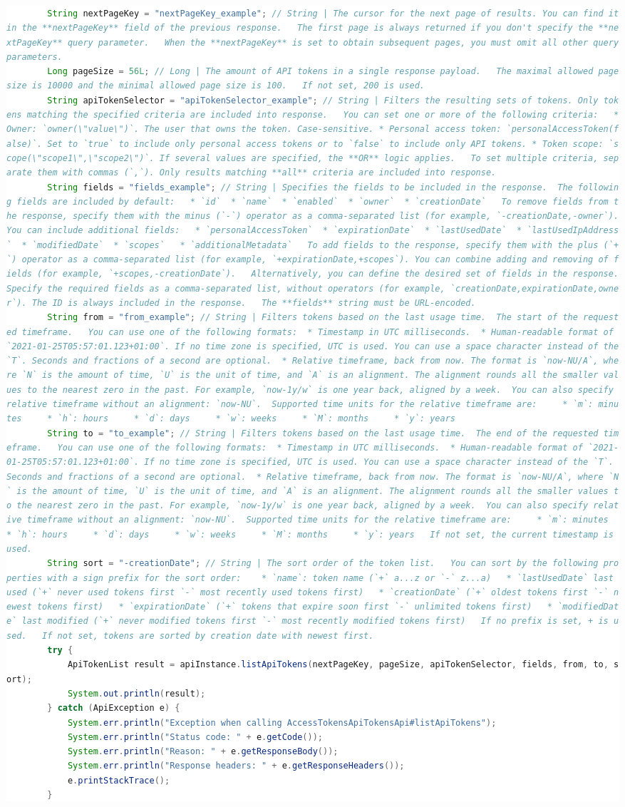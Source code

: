 ```java
        String nextPageKey = "nextPageKey_example"; // String | The cursor for the next page of results. You can find it in the **nextPageKey** field of the previous response.   The first page is always returned if you don't specify the **nextPageKey** query parameter.   When the **nextPageKey** is set to obtain subsequent pages, you must omit all other query parameters. 
        Long pageSize = 56L; // Long | The amount of API tokens in a single response payload.   The maximal allowed page size is 10000 and the minimal allowed page size is 100.   If not set, 200 is used.
        String apiTokenSelector = "apiTokenSelector_example"; // String | Filters the resulting sets of tokens. Only tokens matching the specified criteria are included into response.   You can set one or more of the following criteria:   * Owner: `owner(\"value\")`. The user that owns the token. Case-sensitive. * Personal access token: `personalAccessToken(false)`. Set to `true` to include only personal access tokens or to `false` to include only API tokens. * Token scope: `scope(\"scope1\",\"scope2\")`. If several values are specified, the **OR** logic applies.   To set multiple criteria, separate them with commas (`,`). Only results matching **all** criteria are included into response.
        String fields = "fields_example"; // String | Specifies the fields to be included in the response.  The following fields are included by default:   * `id`  * `name`  * `enabled`  * `owner`  * `creationDate`   To remove fields from the response, specify them with the minus (`-`) operator as a comma-separated list (for example, `-creationDate,-owner`).   You can include additional fields:   * `personalAccessToken`  * `expirationDate`  * `lastUsedDate`  * `lastUsedIpAddress`  * `modifiedDate`  * `scopes`   * `additionalMetadata`   To add fields to the response, specify them with the plus (`+`) operator as a comma-separated list (for example, `+expirationDate,+scopes`). You can combine adding and removing of fields (for example, `+scopes,-creationDate`).   Alternatively, you can define the desired set of fields in the response. Specify the required fields as a comma-separated list, without operators (for example, `creationDate,expirationDate,owner`). The ID is always included in the response.   The **fields** string must be URL-encoded.
        String from = "from_example"; // String | Filters tokens based on the last usage time.  The start of the requested timeframe.   You can use one of the following formats:  * Timestamp in UTC milliseconds.  * Human-readable format of `2021-01-25T05:57:01.123+01:00`. If no time zone is specified, UTC is used. You can use a space character instead of the `T`. Seconds and fractions of a second are optional.  * Relative timeframe, back from now. The format is `now-NU/A`, where `N` is the amount of time, `U` is the unit of time, and `A` is an alignment. The alignment rounds all the smaller values to the nearest zero in the past. For example, `now-1y/w` is one year back, aligned by a week.  You can also specify relative timeframe without an alignment: `now-NU`.  Supported time units for the relative timeframe are:     * `m`: minutes     * `h`: hours     * `d`: days     * `w`: weeks     * `M`: months     * `y`: years   
        String to = "to_example"; // String | Filters tokens based on the last usage time.  The end of the requested timeframe.   You can use one of the following formats:  * Timestamp in UTC milliseconds.  * Human-readable format of `2021-01-25T05:57:01.123+01:00`. If no time zone is specified, UTC is used. You can use a space character instead of the `T`. Seconds and fractions of a second are optional.  * Relative timeframe, back from now. The format is `now-NU/A`, where `N` is the amount of time, `U` is the unit of time, and `A` is an alignment. The alignment rounds all the smaller values to the nearest zero in the past. For example, `now-1y/w` is one year back, aligned by a week.  You can also specify relative timeframe without an alignment: `now-NU`.  Supported time units for the relative timeframe are:     * `m`: minutes     * `h`: hours     * `d`: days     * `w`: weeks     * `M`: months     * `y`: years   If not set, the current timestamp is used.
        String sort = "-creationDate"; // String | The sort order of the token list.   You can sort by the following properties with a sign prefix for the sort order:    * `name`: token name (`+` a...z or `-` z...a)   * `lastUsedDate` last used (`+` never used tokens first `-` most recently used tokens first)   * `creationDate` (`+` oldest tokens first `-` newest tokens first)   * `expirationDate` (`+` tokens that expire soon first `-` unlimited tokens first)   * `modifiedDate` last modified (`+` never modified tokens first `-` most recently modified tokens first)   If no prefix is set, + is used.   If not set, tokens are sorted by creation date with newest first.
        try {
            ApiTokenList result = apiInstance.listApiTokens(nextPageKey, pageSize, apiTokenSelector, fields, from, to, sort);
            System.out.println(result);
        } catch (ApiException e) {
            System.err.println("Exception when calling AccessTokensApiTokensApi#listApiTokens");
            System.err.println("Status code: " + e.getCode());
            System.err.println("Reason: " + e.getResponseBody());
            System.err.println("Response headers: " + e.getResponseHeaders());
            e.printStackTrace();
        }
```